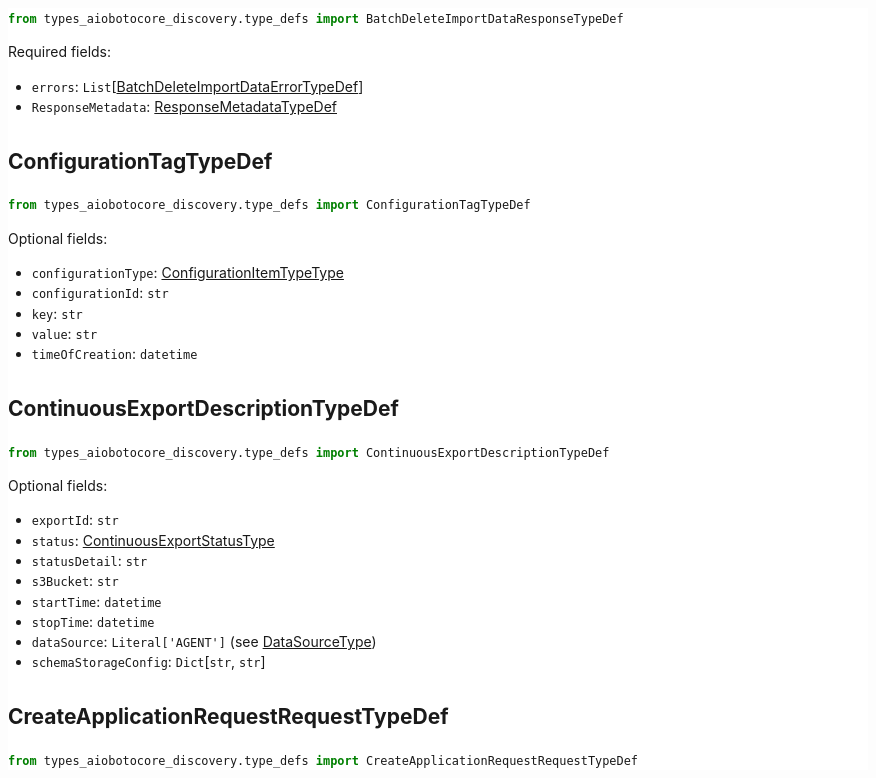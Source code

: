 ```python
from types_aiobotocore_discovery.type_defs import BatchDeleteImportDataResponseTypeDef
```

Required fields:

- `errors`:
  `List`\[[BatchDeleteImportDataErrorTypeDef](./type_defs.md#batchdeleteimportdataerrortypedef)\]
- `ResponseMetadata`:
  [ResponseMetadataTypeDef](./type_defs.md#responsemetadatatypedef)

<a id="configurationtagtypedef"></a>

## ConfigurationTagTypeDef

```python
from types_aiobotocore_discovery.type_defs import ConfigurationTagTypeDef
```

Optional fields:

- `configurationType`:
  [ConfigurationItemTypeType](./literals.md#configurationitemtypetype)
- `configurationId`: `str`
- `key`: `str`
- `value`: `str`
- `timeOfCreation`: `datetime`

<a id="continuousexportdescriptiontypedef"></a>

## ContinuousExportDescriptionTypeDef

```python
from types_aiobotocore_discovery.type_defs import ContinuousExportDescriptionTypeDef
```

Optional fields:

- `exportId`: `str`
- `status`:
  [ContinuousExportStatusType](./literals.md#continuousexportstatustype)
- `statusDetail`: `str`
- `s3Bucket`: `str`
- `startTime`: `datetime`
- `stopTime`: `datetime`
- `dataSource`: `Literal['AGENT']` (see
  [DataSourceType](./literals.md#datasourcetype))
- `schemaStorageConfig`: `Dict`\[`str`, `str`\]

<a id="createapplicationrequestrequesttypedef"></a>

## CreateApplicationRequestRequestTypeDef

```python
from types_aiobotocore_discovery.type_defs import CreateApplicationRequestRequestTypeDef
```
